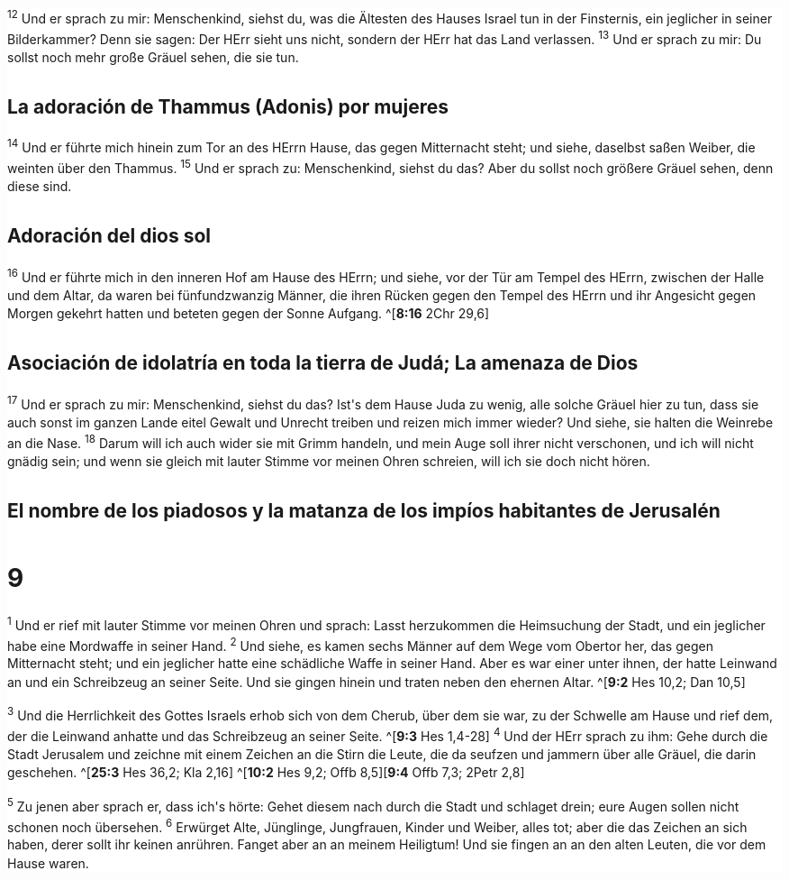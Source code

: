 
<sup class='bibleverse'>12</sup> Und er sprach zu mir: Menschenkind, siehst du, was die Ältesten des Hauses Israel tun in der Finsternis, ein jeglicher in seiner Bilderkammer? Denn sie sagen: Der HErr sieht uns nicht, sondern der HErr hat das Land verlassen. <sup class='bibleverse'>13</sup> Und er sprach zu mir: Du sollst noch mehr große Gräuel sehen, die sie tun. 

## La adoración de Thammus (Adonis) por mujeres
<sup class='bibleverse'>14</sup> Und er führte mich hinein zum Tor an des HErrn Hause, das gegen Mitternacht steht; und siehe, daselbst saßen Weiber, die weinten über den Thammus. <sup class='bibleverse'>15</sup> Und er sprach zu: Menschenkind, siehst du das? Aber du sollst noch größere Gräuel sehen, denn diese sind. 

## Adoración del dios sol
<sup class='bibleverse'>16</sup> Und er führte mich in den inneren Hof am Hause des HErrn; und siehe, vor der Tür am Tempel des HErrn, zwischen der Halle und dem Altar, da waren bei fünfundzwanzig Männer, die ihren Rücken gegen den Tempel des HErrn und ihr Angesicht gegen Morgen gekehrt hatten und beteten gegen der Sonne Aufgang. ^[**8:16** 2Chr 29,6] 


## Asociación de idolatría en toda la tierra de Judá; La amenaza de Dios
<sup class='bibleverse'>17</sup> Und er sprach zu mir: Menschenkind, siehst du das? Ist's dem Hause Juda zu wenig, alle solche Gräuel hier zu tun, dass sie auch sonst im ganzen Lande eitel Gewalt und Unrecht treiben und reizen mich immer wieder? Und siehe, sie halten die Weinrebe an die Nase. <sup class='bibleverse'>18</sup> Darum will ich auch wider sie mit Grimm handeln, und mein Auge soll ihrer nicht verschonen, und ich will nicht gnädig sein; und wenn sie gleich mit lauter Stimme vor meinen Ohren schreien, will ich sie doch nicht hören.

## El nombre de los piadosos y la matanza de los impíos habitantes de Jerusalén
# 9
<sup class='bibleverse'>1</sup> Und er rief mit lauter Stimme vor meinen Ohren und sprach: Lasst herzukommen die Heimsuchung der Stadt, und ein jeglicher habe eine Mordwaffe in seiner Hand. <sup class='bibleverse'>2</sup> Und siehe, es kamen sechs Männer auf dem Wege vom Obertor her, das gegen Mitternacht steht; und ein jeglicher hatte eine schädliche Waffe in seiner Hand. Aber es war einer unter ihnen, der hatte Leinwand an und ein Schreibzeug an seiner Seite. Und sie gingen hinein und traten neben den ehernen Altar. ^[**9:2** Hes 10,2; Dan 10,5] 


<sup class='bibleverse'>3</sup> Und die Herrlichkeit des Gottes Israels erhob sich von dem Cherub, über dem sie war, zu der Schwelle am Hause und rief dem, der die Leinwand anhatte und das Schreibzeug an seiner Seite. ^[**9:3** Hes 1,4-28] <sup class='bibleverse'>4</sup> Und der HErr sprach zu ihm: Gehe durch die Stadt Jerusalem und zeichne mit einem Zeichen an die Stirn die Leute, die da seufzen und jammern über alle Gräuel, die darin geschehen. ^[**25:3** Hes 36,2; Kla 2,16] 
 ^[**10:2** Hes 9,2; Offb 8,5][**9:4** Offb 7,3; 2Petr 2,8]

<sup class='bibleverse'>5</sup> Zu jenen aber sprach er, dass ich's hörte: Gehet diesem nach durch die Stadt und schlaget drein; eure Augen sollen nicht schonen noch übersehen. <sup class='bibleverse'>6</sup> Erwürget Alte, Jünglinge, Jungfrauen, Kinder und Weiber, alles tot; aber die das Zeichen an sich haben, derer sollt ihr keinen anrühren. Fanget aber an an meinem Heiligtum! Und sie fingen an an den alten Leuten, die vor dem Hause waren. 
